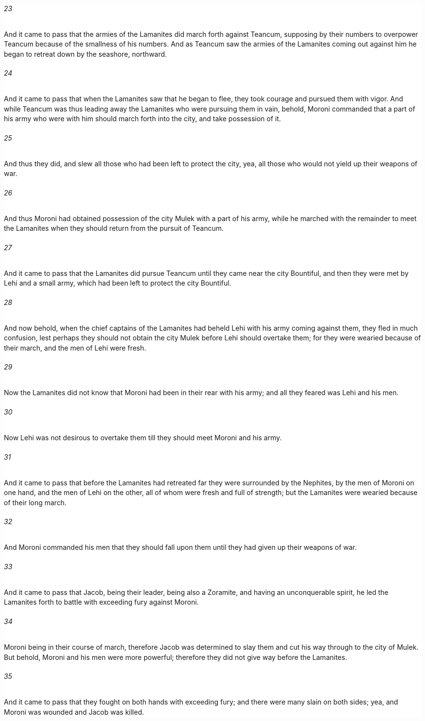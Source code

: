 ###### 23
And it came to pass that the armies of the Lamanites did march forth against Teancum, supposing by their numbers to overpower Teancum because of the smallness of his numbers. And as Teancum saw the armies of the Lamanites coming out against him he began to retreat down by the seashore, northward.

###### 24
And it came to pass that when the Lamanites saw that he began to flee, they took courage and pursued them with vigor. And while Teancum was thus leading away the Lamanites who were pursuing them in vain, behold, Moroni commanded that a part of his army who were with him should march forth into the city, and take possession of it.

###### 25
And thus they did, and slew all those who had been left to protect the city, yea, all those who would not yield up their weapons of war.

###### 26
And thus Moroni had obtained possession of the city Mulek with a part of his army, while he marched with the remainder to meet the Lamanites when they should return from the pursuit of Teancum.

###### 27
And it came to pass that the Lamanites did pursue Teancum until they came near the city Bountiful, and then they were met by Lehi and a small army, which had been left to protect the city Bountiful.

###### 28
And now behold, when the chief captains of the Lamanites had beheld Lehi with his army coming against them, they fled in much confusion, lest perhaps they should not obtain the city Mulek before Lehi should overtake them; for they were wearied because of their march, and the men of Lehi were fresh.

###### 29
Now the Lamanites did not know that Moroni had been in their rear with his army; and all they feared was Lehi and his men.

###### 30
Now Lehi was not desirous to overtake them till they should meet Moroni and his army.

###### 31
And it came to pass that before the Lamanites had retreated far they were surrounded by the Nephites, by the men of Moroni on one hand, and the men of Lehi on the other, all of whom were fresh and full of strength; but the Lamanites were wearied because of their long march.

###### 32
And Moroni commanded his men that they should fall upon them until they had given up their weapons of war.

###### 33
And it came to pass that Jacob, being their leader, being also a Zoramite, and having an unconquerable spirit, he led the Lamanites forth to battle with exceeding fury against Moroni.

###### 34
Moroni being in their course of march, therefore Jacob was determined to slay them and cut his way through to the city of Mulek. But behold, Moroni and his men were more powerful; therefore they did not give way before the Lamanites.

###### 35
And it came to pass that they fought on both hands with exceeding fury; and there were many slain on both sides; yea, and Moroni was wounded and Jacob was killed.
